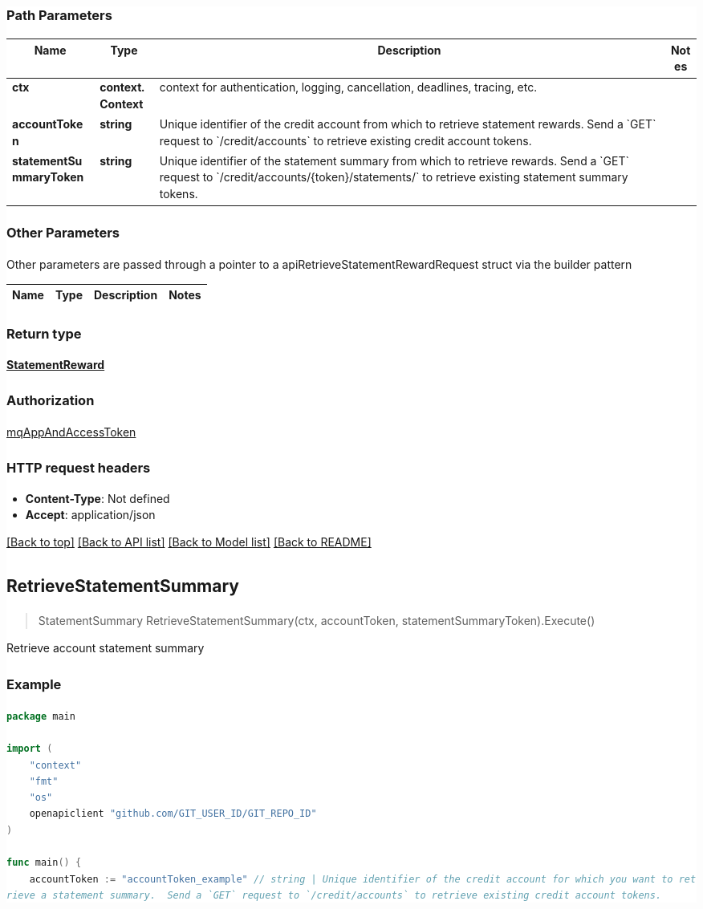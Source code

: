 ### Path Parameters


Name | Type | Description  | Notes
------------- | ------------- | ------------- | -------------
**ctx** | **context.Context** | context for authentication, logging, cancellation, deadlines, tracing, etc.
**accountToken** | **string** | Unique identifier of the credit account from which to retrieve statement rewards.  Send a &#x60;GET&#x60; request to &#x60;/credit/accounts&#x60; to retrieve existing credit account tokens. | 
**statementSummaryToken** | **string** | Unique identifier of the statement summary from which to retrieve rewards.  Send a &#x60;GET&#x60; request to &#x60;/credit/accounts/{token}/statements/&#x60; to retrieve existing statement summary tokens. | 

### Other Parameters

Other parameters are passed through a pointer to a apiRetrieveStatementRewardRequest struct via the builder pattern


Name | Type | Description  | Notes
------------- | ------------- | ------------- | -------------



### Return type

[**StatementReward**](StatementReward.md)

### Authorization

[mqAppAndAccessToken](../README.md#mqAppAndAccessToken)

### HTTP request headers

- **Content-Type**: Not defined
- **Accept**: application/json

[[Back to top]](#) [[Back to API list]](../README.md#documentation-for-api-endpoints)
[[Back to Model list]](../README.md#documentation-for-models)
[[Back to README]](../README.md)


## RetrieveStatementSummary

> StatementSummary RetrieveStatementSummary(ctx, accountToken, statementSummaryToken).Execute()

Retrieve account statement summary



### Example

```go
package main

import (
	"context"
	"fmt"
	"os"
	openapiclient "github.com/GIT_USER_ID/GIT_REPO_ID"
)

func main() {
	accountToken := "accountToken_example" // string | Unique identifier of the credit account for which you want to retrieve a statement summary.  Send a `GET` request to `/credit/accounts` to retrieve existing credit account tokens.
```